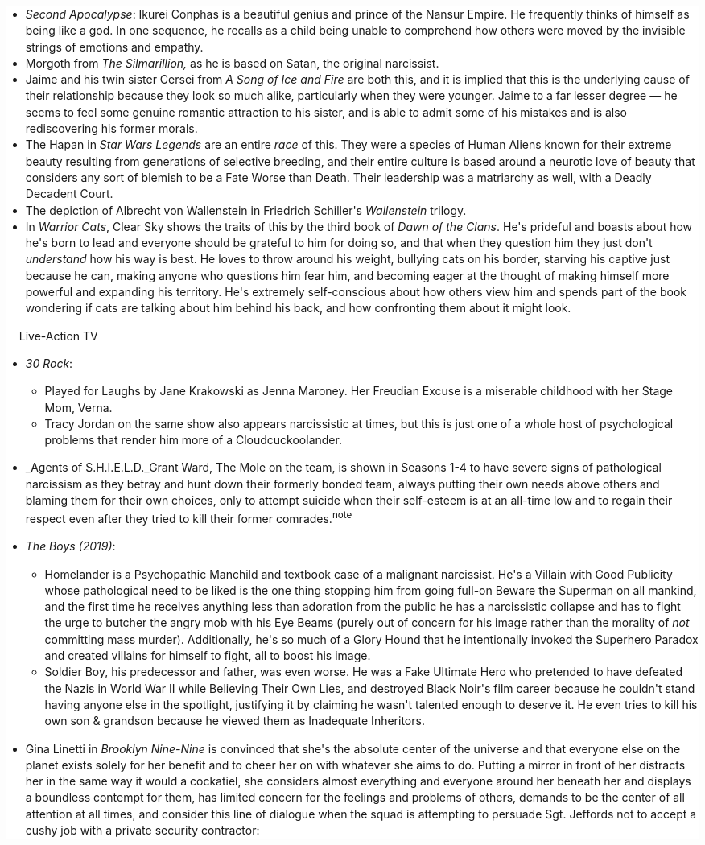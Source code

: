 -   _Second Apocalypse_: Ikurei Conphas is a beautiful genius and prince of the Nansur Empire. He frequently thinks of himself as being like a god. In one sequence, he recalls as a child being unable to comprehend how others were moved by the invisible strings of emotions and empathy.
-   Morgoth from _The Silmarillion,_ as he is based on Satan, the original narcissist.
-   Jaime and his twin sister Cersei from _A Song of Ice and Fire_ are both this, and it is implied that this is the underlying cause of their relationship because they look so much alike, particularly when they were younger. Jaime to a far lesser degree — he seems to feel some genuine romantic attraction to his sister, and is able to admit some of his mistakes and is also rediscovering his former morals.
-   The Hapan in _Star Wars Legends_ are an entire _race_ of this. They were a species of Human Aliens known for their extreme beauty resulting from generations of selective breeding, and their entire culture is based around a neurotic love of beauty that considers any sort of blemish to be a Fate Worse than Death. Their leadership was a matriarchy as well, with a Deadly Decadent Court.
-   The depiction of Albrecht von Wallenstein in Friedrich Schiller's _Wallenstein_ trilogy.
-   In _Warrior Cats_, Clear Sky shows the traits of this by the third book of _Dawn of the Clans_. He's prideful and boasts about how he's born to lead and everyone should be grateful to him for doing so, and that when they question him they just don't _understand_ how his way is best. He loves to throw around his weight, bullying cats on his border, starving his captive just because he can, making anyone who questions him fear him, and becoming eager at the thought of making himself more powerful and expanding his territory. He's extremely self-conscious about how others view him and spends part of the book wondering if cats are talking about him behind his back, and how confronting them about it might look.

    Live-Action TV 

-   _30 Rock_:
    -   Played for Laughs by Jane Krakowski as Jenna Maroney. Her Freudian Excuse is a miserable childhood with her Stage Mom, Verna.
    -   Tracy Jordan on the same show also appears narcissistic at times, but this is just one of a whole host of psychological problems that render him more of a Cloudcuckoolander.
-   _Agents of S.H.I.E.L.D._Grant Ward, The Mole on the team, is shown in Seasons 1-4 to have severe signs of pathological narcissism as they betray and hunt down their formerly bonded team, always putting their own needs above others and blaming them for their own choices, only to attempt suicide when their self-esteem is at an all-time low and to regain their respect even after they tried to kill their former comrades.<sup>note&nbsp;</sup> 

-   _The Boys (2019)_:
    -   Homelander is a Psychopathic Manchild and textbook case of a malignant narcissist. He's a Villain with Good Publicity whose pathological need to be liked is the one thing stopping him from going full-on Beware the Superman on all mankind, and the first time he receives anything less than adoration from the public he has a narcissistic collapse and has to fight the urge to butcher the angry mob with his Eye Beams (purely out of concern for his image rather than the morality of _not_ committing mass murder). Additionally, he's so much of a Glory Hound that he intentionally invoked the Superhero Paradox and created villains for himself to fight, all to boost his image.
    -   Soldier Boy, his predecessor and father, was even worse. He was a Fake Ultimate Hero who pretended to have defeated the Nazis in World War II while Believing Their Own Lies, and destroyed Black Noir's film career because he couldn't stand having anyone else in the spotlight, justifying it by claiming he wasn't talented enough to deserve it. He even tries to kill his own son & grandson because he viewed them as Inadequate Inheritors.
-   Gina Linetti in _Brooklyn Nine-Nine_ is convinced that she's the absolute center of the universe and that everyone else on the planet exists solely for her benefit and to cheer her on with whatever she aims to do. Putting a mirror in front of her distracts her in the same way it would a cockatiel, she considers almost everything and everyone around her beneath her and displays a boundless contempt for them, has limited concern for the feelings and problems of others, demands to be the center of all attention at all times, and consider this line of dialogue when the squad is attempting to persuade Sgt. Jeffords not to accept a cushy job with a private security contractor:
    